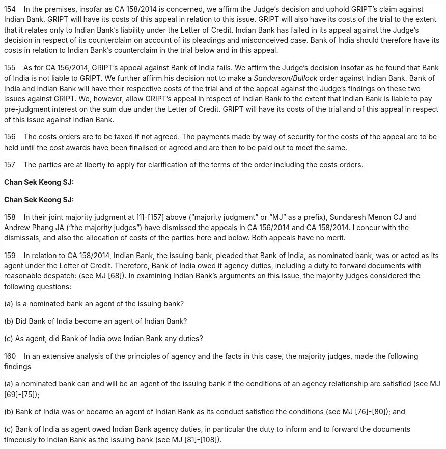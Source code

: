 154    In the premises, insofar as CA 158/2014 is concerned, we affirm the Judge’s decision and uphold GRIPT’s claim against Indian Bank. GRIPT will have its costs of this appeal in relation to this issue. GRIPT will also have its costs of the trial to the extent that it relates only to Indian Bank’s liability under the Letter of Credit. Indian Bank has failed in its appeal against the Judge’s decision in respect of its counterclaim on account of its pleadings and misconceived case. Bank of India should therefore have its costs in relation to Indian Bank’s counterclaim in the trial below and in this appeal. 

155    As for CA 156/2014, GRIPT’s appeal against Bank of India fails. We affirm the Judge’s decision insofar as he found that Bank of India is not liable to GRIPT. We further affirm his decision not to make a _Sanderson/Bullock_ order against Indian Bank. Bank of India and Indian Bank will have their respective costs of the trial and of the appeal against the Judge’s findings on these two issues against GRIPT. We, however, allow GRIPT’s appeal in respect of Indian Bank to the extent that Indian Bank is liable to pay pre-judgment interest on the sum due under the Letter of Credit. GRIPT will have its costs of the trial and of this appeal in respect of this issue against Indian Bank. 

156    The costs orders are to be taxed if not agreed. The payments made by way of security for the costs of the appeal are to be held until the cost awards have been finalised or agreed and are then to be paid out to meet the same. 

157    The parties are at liberty to apply for clarification of the terms of the order including the costs orders. 

**Chan Sek Keong SJ:** 


**Chan Sek Keong SJ:** 

158    In their joint majority judgment at [1]-[157] above (“majority judgment” or “MJ” as a prefix), Sundaresh Menon CJ and Andrew Phang JA (“the majority judges”) have dismissed the appeals in CA 156/2014 and CA 158/2014. I concur with the dismissals, and also the allocation of costs of the parties here and below. Both appeals have no merit. 

159    In relation to CA 158/2014, Indian Bank, the issuing bank, pleaded that Bank of India, as nominated bank, was or acted as its agent under the Letter of Credit. Therefore, Bank of India owed it agency duties, including a duty to forward documents with reasonable despatch: (see MJ [68]). In examining Indian Bank’s arguments on this issue, the majority judges considered the following questions: 

 (a) Is a nominated bank an agent of the issuing bank? 

 (b) Did Bank of India become an agent of Indian Bank? 

 (c) As agent, did Bank of India owe Indian Bank any duties? 

160    In an extensive analysis of the principles of agency and the facts in this case, the majority judges, made the following findings 

 (a) a nominated bank can and will be an agent of the issuing bank if the conditions of an agency relationship are satisfied (see MJ [69]-[75]); 

 (b) Bank of India was or became an agent of Indian Bank as its conduct satisfied the conditions (see MJ [76]-[80]); and 

 (c) Bank of India as agent owed Indian Bank agency duties, in particular the duty to inform and to forward the documents timeously to Indian Bank as the issuing bank (see MJ [81]-[108]). 


